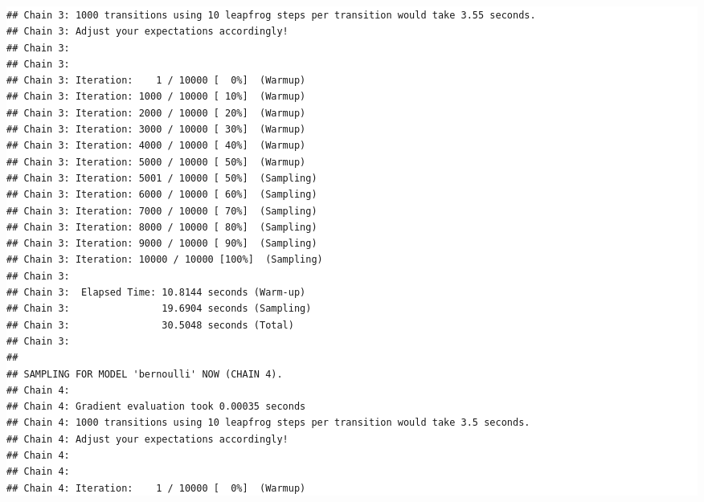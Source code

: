     ## Chain 3: 1000 transitions using 10 leapfrog steps per transition would take 3.55 seconds.
    ## Chain 3: Adjust your expectations accordingly!
    ## Chain 3: 
    ## Chain 3: 
    ## Chain 3: Iteration:    1 / 10000 [  0%]  (Warmup)
    ## Chain 3: Iteration: 1000 / 10000 [ 10%]  (Warmup)
    ## Chain 3: Iteration: 2000 / 10000 [ 20%]  (Warmup)
    ## Chain 3: Iteration: 3000 / 10000 [ 30%]  (Warmup)
    ## Chain 3: Iteration: 4000 / 10000 [ 40%]  (Warmup)
    ## Chain 3: Iteration: 5000 / 10000 [ 50%]  (Warmup)
    ## Chain 3: Iteration: 5001 / 10000 [ 50%]  (Sampling)
    ## Chain 3: Iteration: 6000 / 10000 [ 60%]  (Sampling)
    ## Chain 3: Iteration: 7000 / 10000 [ 70%]  (Sampling)
    ## Chain 3: Iteration: 8000 / 10000 [ 80%]  (Sampling)
    ## Chain 3: Iteration: 9000 / 10000 [ 90%]  (Sampling)
    ## Chain 3: Iteration: 10000 / 10000 [100%]  (Sampling)
    ## Chain 3: 
    ## Chain 3:  Elapsed Time: 10.8144 seconds (Warm-up)
    ## Chain 3:                19.6904 seconds (Sampling)
    ## Chain 3:                30.5048 seconds (Total)
    ## Chain 3: 
    ## 
    ## SAMPLING FOR MODEL 'bernoulli' NOW (CHAIN 4).
    ## Chain 4: 
    ## Chain 4: Gradient evaluation took 0.00035 seconds
    ## Chain 4: 1000 transitions using 10 leapfrog steps per transition would take 3.5 seconds.
    ## Chain 4: Adjust your expectations accordingly!
    ## Chain 4: 
    ## Chain 4: 
    ## Chain 4: Iteration:    1 / 10000 [  0%]  (Warmup)